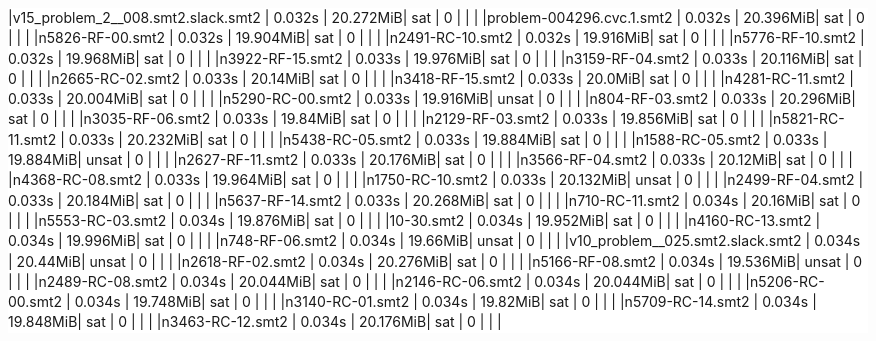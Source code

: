 |v15_problem_2__008.smt2.slack.smt2                           |    0.032s | 20.272MiB| sat | 0 |  |  |
|problem-004296.cvc.1.smt2                                    |    0.032s | 20.396MiB| sat | 0 |  |  |
|n5826-RF-00.smt2                                             |    0.032s | 19.904MiB| sat | 0 |  |  |
|n2491-RC-10.smt2                                             |    0.032s | 19.916MiB| sat | 0 |  |  |
|n5776-RF-10.smt2                                             |    0.032s | 19.968MiB| sat | 0 |  |  |
|n3922-RF-15.smt2                                             |    0.033s | 19.976MiB| sat | 0 |  |  |
|n3159-RF-04.smt2                                             |    0.033s | 20.116MiB| sat | 0 |  |  |
|n2665-RC-02.smt2                                             |    0.033s | 20.14MiB| sat | 0 |  |  |
|n3418-RF-15.smt2                                             |    0.033s | 20.0MiB| sat | 0 |  |  |
|n4281-RC-11.smt2                                             |    0.033s | 20.004MiB| sat | 0 |  |  |
|n5290-RC-00.smt2                                             |    0.033s | 19.916MiB| unsat | 0 |  |  |
|n804-RF-03.smt2                                              |    0.033s | 20.296MiB| sat | 0 |  |  |
|n3035-RF-06.smt2                                             |    0.033s | 19.84MiB| sat | 0 |  |  |
|n2129-RF-03.smt2                                             |    0.033s | 19.856MiB| sat | 0 |  |  |
|n5821-RC-11.smt2                                             |    0.033s | 20.232MiB| sat | 0 |  |  |
|n5438-RC-05.smt2                                             |    0.033s | 19.884MiB| sat | 0 |  |  |
|n1588-RC-05.smt2                                             |    0.033s | 19.884MiB| unsat | 0 |  |  |
|n2627-RF-11.smt2                                             |    0.033s | 20.176MiB| sat | 0 |  |  |
|n3566-RF-04.smt2                                             |    0.033s | 20.12MiB| sat | 0 |  |  |
|n4368-RC-08.smt2                                             |    0.033s | 19.964MiB| sat | 0 |  |  |
|n1750-RC-10.smt2                                             |    0.033s | 20.132MiB| unsat | 0 |  |  |
|n2499-RF-04.smt2                                             |    0.033s | 20.184MiB| sat | 0 |  |  |
|n5637-RF-14.smt2                                             |    0.033s | 20.268MiB| sat | 0 |  |  |
|n710-RC-11.smt2                                              |    0.034s | 20.16MiB| sat | 0 |  |  |
|n5553-RC-03.smt2                                             |    0.034s | 19.876MiB| sat | 0 |  |  |
|10-30.smt2                                                   |    0.034s | 19.952MiB| sat | 0 |  |  |
|n4160-RC-13.smt2                                             |    0.034s | 19.996MiB| sat | 0 |  |  |
|n748-RF-06.smt2                                              |    0.034s | 19.66MiB| unsat | 0 |  |  |
|v10_problem__025.smt2.slack.smt2                             |    0.034s | 20.44MiB| unsat | 0 |  |  |
|n2618-RF-02.smt2                                             |    0.034s | 20.276MiB| sat | 0 |  |  |
|n5166-RF-08.smt2                                             |    0.034s | 19.536MiB| unsat | 0 |  |  |
|n2489-RC-08.smt2                                             |    0.034s | 20.044MiB| sat | 0 |  |  |
|n2146-RC-06.smt2                                             |    0.034s | 20.044MiB| sat | 0 |  |  |
|n5206-RC-00.smt2                                             |    0.034s | 19.748MiB| sat | 0 |  |  |
|n3140-RC-01.smt2                                             |    0.034s | 19.82MiB| sat | 0 |  |  |
|n5709-RC-14.smt2                                             |    0.034s | 19.848MiB| sat | 0 |  |  |
|n3463-RC-12.smt2                                             |    0.034s | 20.176MiB| sat | 0 |  |  |